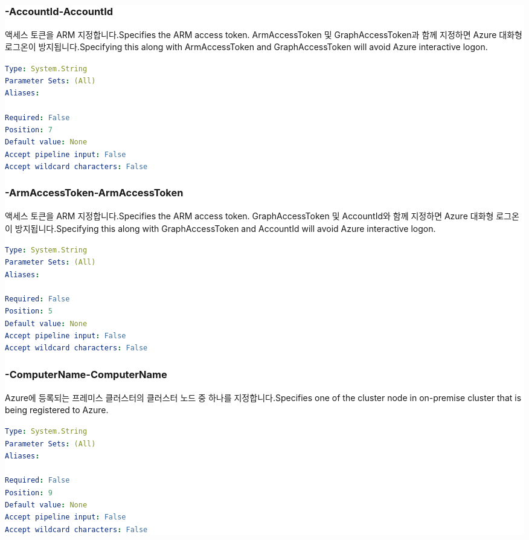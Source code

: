 ### <span data-ttu-id="5fc0b-119">-AccountId</span><span class="sxs-lookup"><span data-stu-id="5fc0b-119">-AccountId</span></span>
<span data-ttu-id="5fc0b-120">액세스 토큰을 ARM 지정합니다.</span><span class="sxs-lookup"><span data-stu-id="5fc0b-120">Specifies the ARM access token.</span></span>
<span data-ttu-id="5fc0b-121">ArmAccessToken 및 GraphAccessToken과 함께 지정하면 Azure 대화형 로그온이 방지됩니다.</span><span class="sxs-lookup"><span data-stu-id="5fc0b-121">Specifying this along with ArmAccessToken and GraphAccessToken will avoid Azure interactive logon.</span></span>

```yaml
Type: System.String
Parameter Sets: (All)
Aliases:

Required: False
Position: 7
Default value: None
Accept pipeline input: False
Accept wildcard characters: False
```

### <span data-ttu-id="5fc0b-122">-ArmAccessToken</span><span class="sxs-lookup"><span data-stu-id="5fc0b-122">-ArmAccessToken</span></span>
<span data-ttu-id="5fc0b-123">액세스 토큰을 ARM 지정합니다.</span><span class="sxs-lookup"><span data-stu-id="5fc0b-123">Specifies the ARM access token.</span></span>
<span data-ttu-id="5fc0b-124">GraphAccessToken 및 AccountId와 함께 지정하면 Azure 대화형 로그온이 방지됩니다.</span><span class="sxs-lookup"><span data-stu-id="5fc0b-124">Specifying this along with GraphAccessToken and AccountId will avoid Azure interactive logon.</span></span>

```yaml
Type: System.String
Parameter Sets: (All)
Aliases:

Required: False
Position: 5
Default value: None
Accept pipeline input: False
Accept wildcard characters: False
```

### <span data-ttu-id="5fc0b-125">-ComputerName</span><span class="sxs-lookup"><span data-stu-id="5fc0b-125">-ComputerName</span></span>
<span data-ttu-id="5fc0b-126">Azure에 등록되는 프레미스 클러스터의 클러스터 노드 중 하나를 지정합니다.</span><span class="sxs-lookup"><span data-stu-id="5fc0b-126">Specifies one of the cluster node in on-premise cluster that is being registered to Azure.</span></span>

```yaml
Type: System.String
Parameter Sets: (All)
Aliases:

Required: False
Position: 9
Default value: None
Accept pipeline input: False
Accept wildcard characters: False
```
